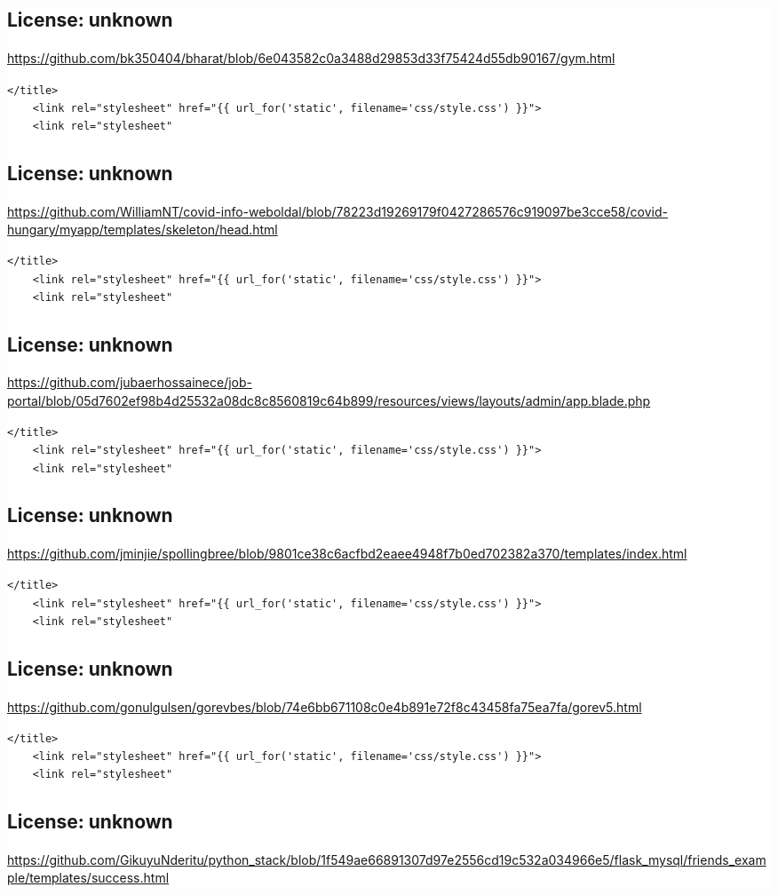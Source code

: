
## License: unknown
https://github.com/bk350404/bharat/blob/6e043582c0a3488d29853d33f75424d55db90167/gym.html

```
</title>
    <link rel="stylesheet" href="{{ url_for('static', filename='css/style.css') }}">
    <link rel="stylesheet"
```


## License: unknown
https://github.com/WilliamNT/covid-info-weboldal/blob/78223d19269179f0427286576c919097be3cce58/covid-hungary/myapp/templates/skeleton/head.html

```
</title>
    <link rel="stylesheet" href="{{ url_for('static', filename='css/style.css') }}">
    <link rel="stylesheet"
```


## License: unknown
https://github.com/jubaerhossainece/job-portal/blob/05d7602ef98b4d25532a08dc8c8560819c64b899/resources/views/layouts/admin/app.blade.php

```
</title>
    <link rel="stylesheet" href="{{ url_for('static', filename='css/style.css') }}">
    <link rel="stylesheet"
```


## License: unknown
https://github.com/jminjie/spollingbree/blob/9801ce38c6acfbd2eaee4948f7b0ed702382a370/templates/index.html

```
</title>
    <link rel="stylesheet" href="{{ url_for('static', filename='css/style.css') }}">
    <link rel="stylesheet"
```


## License: unknown
https://github.com/gonulgulsen/gorevbes/blob/74e6bb671108c0e4b891e72f8c43458fa75ea7fa/gorev5.html

```
</title>
    <link rel="stylesheet" href="{{ url_for('static', filename='css/style.css') }}">
    <link rel="stylesheet"
```


## License: unknown
https://github.com/GikuyuNderitu/python_stack/blob/1f549ae66891307d97e2556cd19c532a034966e5/flask_mysql/friends_example/templates/success.html
